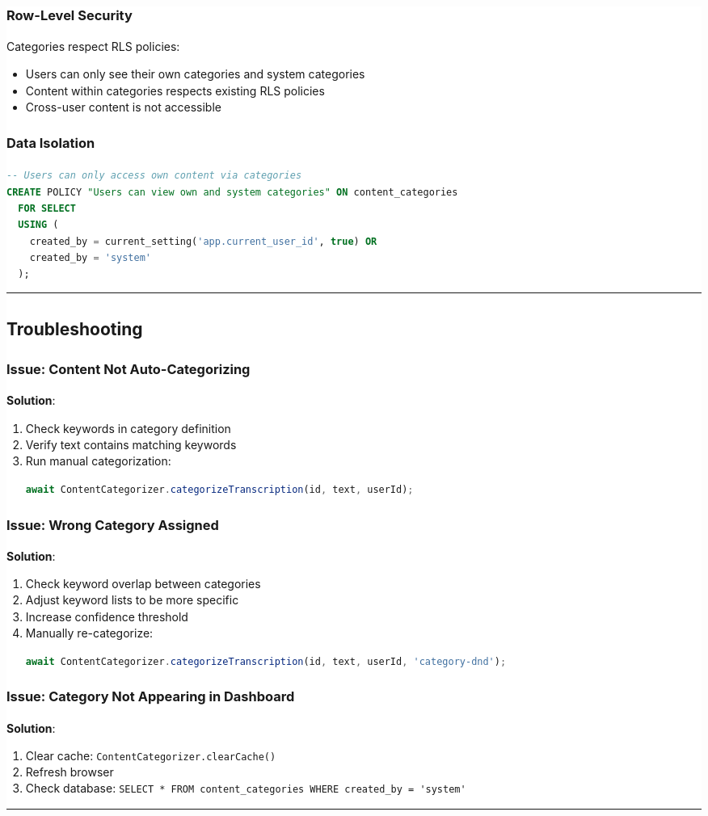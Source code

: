 ### Row-Level Security

Categories respect RLS policies:
- Users can only see their own categories and system categories
- Content within categories respects existing RLS policies
- Cross-user content is not accessible

### Data Isolation

```sql
-- Users can only access own content via categories
CREATE POLICY "Users can view own and system categories" ON content_categories
  FOR SELECT
  USING (
    created_by = current_setting('app.current_user_id', true) OR
    created_by = 'system'
  );
```

---

## Troubleshooting

### Issue: Content Not Auto-Categorizing

**Solution**:
1. Check keywords in category definition
2. Verify text contains matching keywords
3. Run manual categorization:
   ```typescript
   await ContentCategorizer.categorizeTranscription(id, text, userId);
   ```

### Issue: Wrong Category Assigned

**Solution**:
1. Check keyword overlap between categories
2. Adjust keyword lists to be more specific
3. Increase confidence threshold
4. Manually re-categorize:
   ```typescript
   await ContentCategorizer.categorizeTranscription(id, text, userId, 'category-dnd');
   ```

### Issue: Category Not Appearing in Dashboard

**Solution**:
1. Clear cache: `ContentCategorizer.clearCache()`
2. Refresh browser
3. Check database: `SELECT * FROM content_categories WHERE created_by = 'system'`

---
